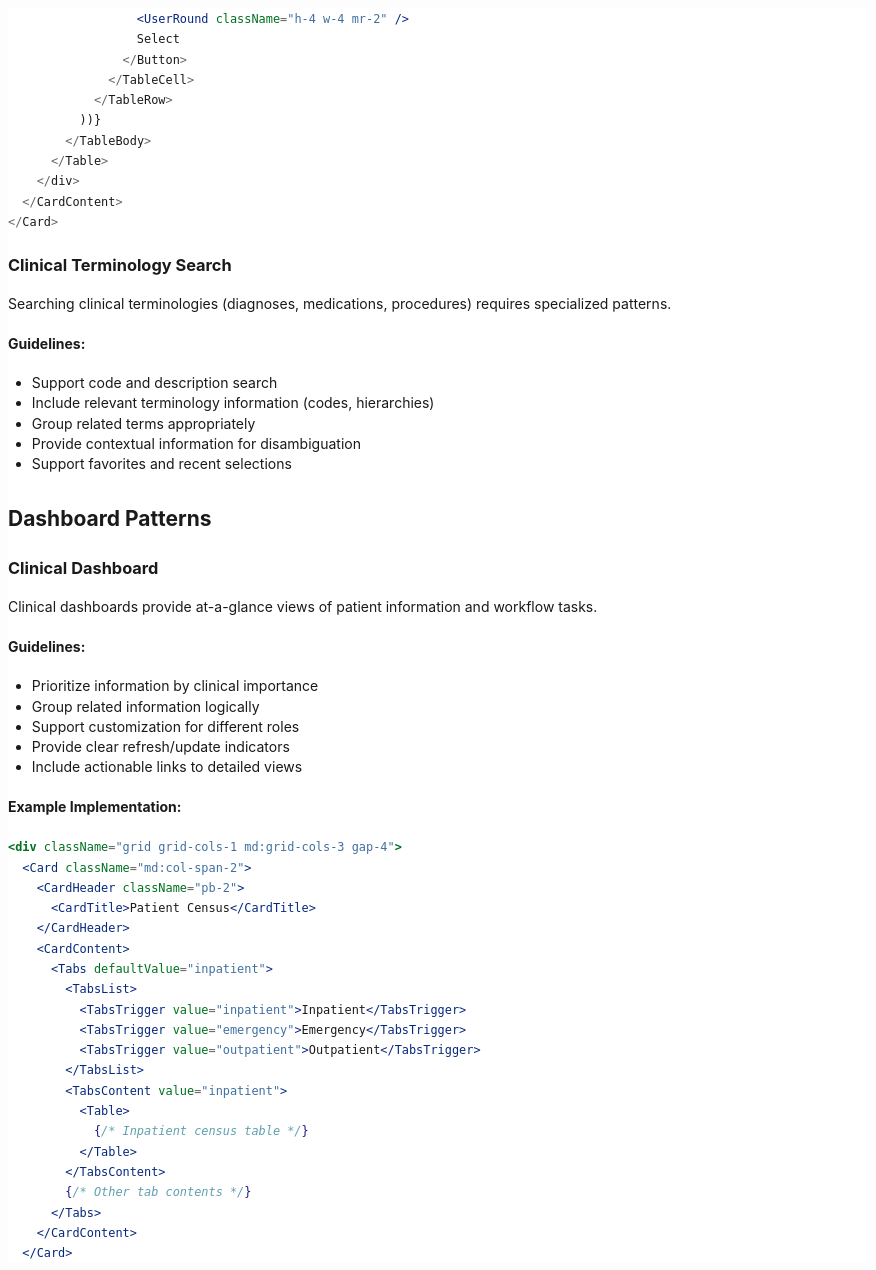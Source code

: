```jsx
                  <UserRound className="h-4 w-4 mr-2" />
                  Select
                </Button>
              </TableCell>
            </TableRow>
          ))}
        </TableBody>
      </Table>
    </div>
  </CardContent>
</Card>
```

### Clinical Terminology Search

Searching clinical terminologies (diagnoses, medications, procedures) requires specialized patterns.

#### Guidelines:

- Support code and description search
- Include relevant terminology information (codes, hierarchies)
- Group related terms appropriately
- Provide contextual information for disambiguation
- Support favorites and recent selections

## Dashboard Patterns

### Clinical Dashboard

Clinical dashboards provide at-a-glance views of patient information and workflow tasks.

#### Guidelines:

- Prioritize information by clinical importance
- Group related information logically
- Support customization for different roles
- Provide clear refresh/update indicators
- Include actionable links to detailed views

#### Example Implementation:

```jsx
<div className="grid grid-cols-1 md:grid-cols-3 gap-4">
  <Card className="md:col-span-2">
    <CardHeader className="pb-2">
      <CardTitle>Patient Census</CardTitle>
    </CardHeader>
    <CardContent>
      <Tabs defaultValue="inpatient">
        <TabsList>
          <TabsTrigger value="inpatient">Inpatient</TabsTrigger>
          <TabsTrigger value="emergency">Emergency</TabsTrigger>
          <TabsTrigger value="outpatient">Outpatient</TabsTrigger>
        </TabsList>
        <TabsContent value="inpatient">
          <Table>
            {/* Inpatient census table */}
          </Table>
        </TabsContent>
        {/* Other tab contents */}
      </Tabs>
    </CardContent>
  </Card>
```
